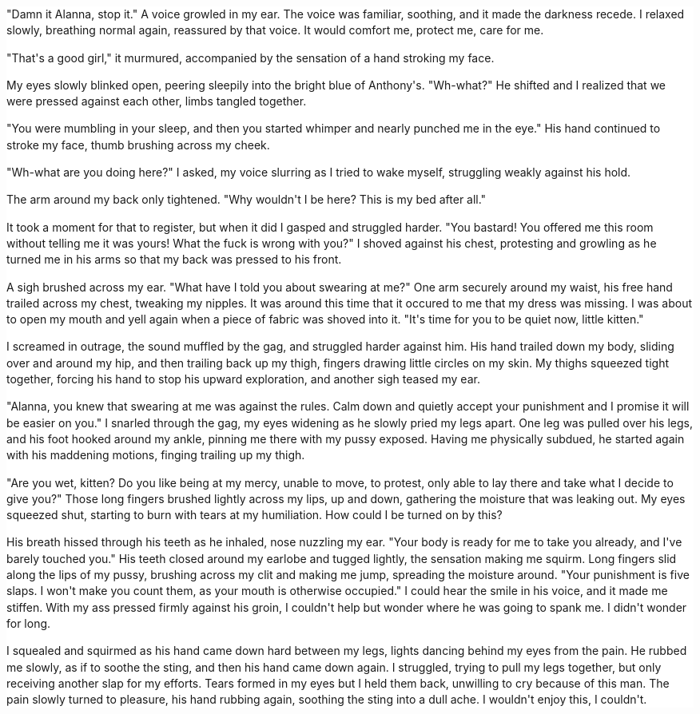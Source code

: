  "Damn it Alanna, stop it." A voice growled in my ear. The voice was familiar, soothing, and it made the darkness recede. I relaxed slowly, breathing normal again, reassured by that voice. It would comfort me, protect me, care for me. 

 "That's a good girl," it murmured, accompanied by the sensation of a hand stroking my face. 

 My eyes slowly blinked open, peering sleepily into the bright blue of Anthony's. "Wh-what?" He shifted and I realized that we were pressed against each other, limbs tangled together. 

 "You were mumbling in your sleep, and then you started whimper and nearly punched me in the eye." His hand continued to stroke my face, thumb brushing across my cheek. 

 "Wh-what are you doing here?" I asked, my voice slurring as I tried to wake myself, struggling weakly against his hold. 

 The arm around my back only tightened. "Why wouldn't I be here? This is my bed after all." 

 It took a moment for that to register, but when it did I gasped and struggled harder. "You bastard! You offered me this room without telling me it was yours! What the fuck is wrong with you?" I shoved against his chest, protesting and growling as he turned me in his arms so that my back was pressed to his front. 

 A sigh brushed across my ear. "What have I told you about swearing at me?" One arm securely around my waist, his free hand trailed across my chest, tweaking my nipples. It was around this time that it occured to me that my dress was missing. I was about to open my mouth and yell again when a piece of fabric was shoved into it. "It's time for you to be quiet now, little kitten." 

 I screamed in outrage, the sound muffled by the gag, and struggled harder against him. His hand trailed down my body, sliding over and around my hip, and then trailing back up my thigh, fingers drawing little circles on my skin. My thighs squeezed tight together, forcing his hand to stop his upward exploration, and another sigh teased my ear. 

 "Alanna, you knew that swearing at me was against the rules. Calm down and quietly accept your punishment and I promise it will be easier on you." I snarled through the gag, my eyes widening as he slowly pried my legs apart. One leg was pulled over his legs, and his foot hooked around my ankle, pinning me there with my pussy exposed. Having me physically subdued, he started again with his maddening motions, finging trailing up my thigh. 

 "Are you wet, kitten? Do you like being at my mercy, unable to move, to protest, only able to lay there and take what I decide to give you?" Those long fingers brushed lightly across my lips, up and down, gathering the moisture that was leaking out. My eyes squeezed shut, starting to burn with tears at my humiliation. How could I be turned on by this? 

 His breath hissed through his teeth as he inhaled, nose nuzzling my ear. "Your body is ready for me to take you already, and I've barely touched you." His teeth closed around my earlobe and tugged lightly, the sensation making me squirm. Long fingers slid along the lips of my pussy, brushing across my clit and making me jump, spreading the moisture around. "Your punishment is five slaps. I won't make you count them, as your mouth is otherwise occupied." I could hear the smile in his voice, and it made me stiffen. With my ass pressed firmly against his groin, I couldn't help but wonder where he was going to spank me. I didn't wonder for long. 

 I squealed and squirmed as his hand came down hard between my legs, lights dancing behind my eyes from the pain. He rubbed me slowly, as if to soothe the sting, and then his hand came down again. I struggled, trying to pull my legs together, but only receiving another slap for my efforts. Tears formed in my eyes but I held them back, unwilling to cry because of this man. The pain slowly turned to pleasure, his hand rubbing again, soothing the sting into a dull ache. I wouldn't enjoy this, I couldn't. 
